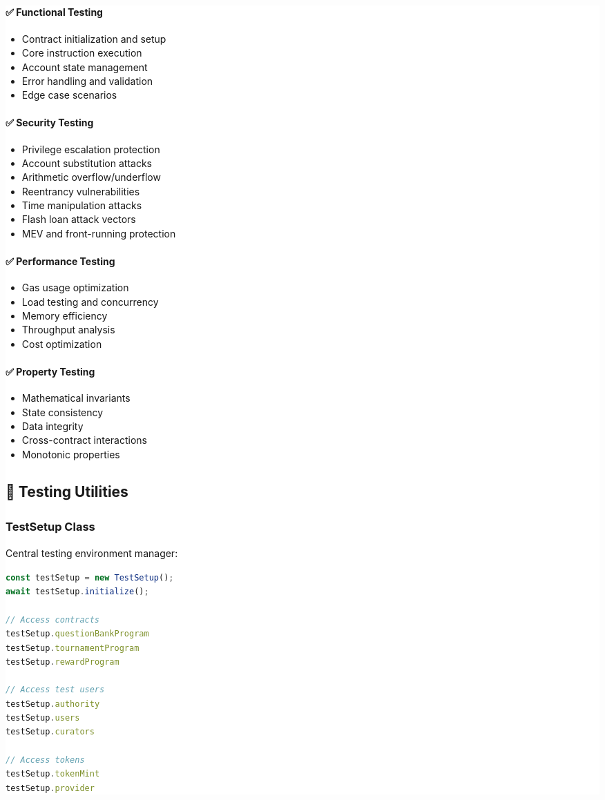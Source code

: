 #### ✅ Functional Testing
- Contract initialization and setup
- Core instruction execution
- Account state management
- Error handling and validation
- Edge case scenarios

#### ✅ Security Testing
- Privilege escalation protection
- Account substitution attacks
- Arithmetic overflow/underflow
- Reentrancy vulnerabilities
- Time manipulation attacks
- Flash loan attack vectors
- MEV and front-running protection

#### ✅ Performance Testing
- Gas usage optimization
- Load testing and concurrency
- Memory efficiency
- Throughput analysis
- Cost optimization

#### ✅ Property Testing
- Mathematical invariants
- State consistency
- Data integrity
- Cross-contract interactions
- Monotonic properties

## 🔧 Testing Utilities

### TestSetup Class
Central testing environment manager:

```typescript
const testSetup = new TestSetup();
await testSetup.initialize();

// Access contracts
testSetup.questionBankProgram
testSetup.tournamentProgram
testSetup.rewardProgram

// Access test users
testSetup.authority
testSetup.users
testSetup.curators

// Access tokens
testSetup.tokenMint
testSetup.provider
```

